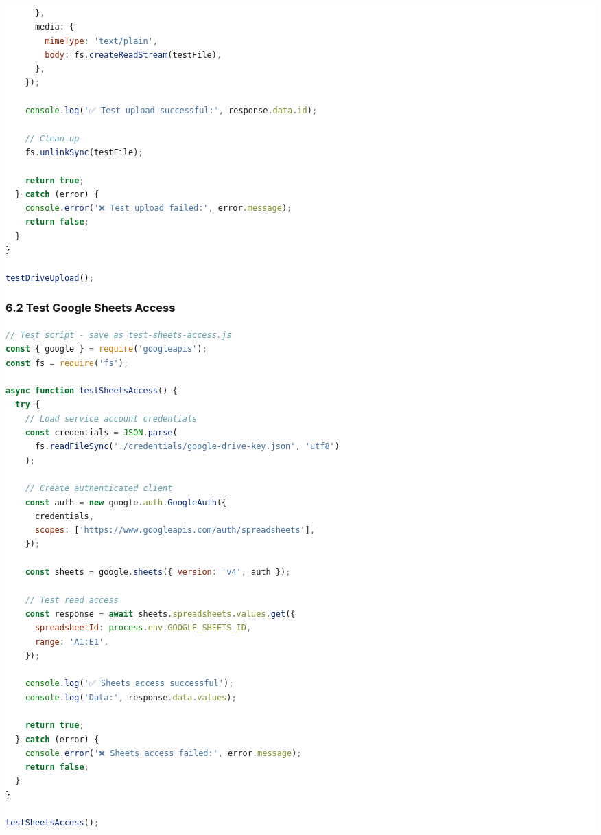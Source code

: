 ```javascript
      },
      media: {
        mimeType: 'text/plain',
        body: fs.createReadStream(testFile),
      },
    });

    console.log('✅ Test upload successful:', response.data.id);
    
    // Clean up
    fs.unlinkSync(testFile);
    
    return true;
  } catch (error) {
    console.error('❌ Test upload failed:', error.message);
    return false;
  }
}

testDriveUpload();
```

### 6.2 Test Google Sheets Access
```javascript
// Test script - save as test-sheets-access.js
const { google } = require('googleapis');
const fs = require('fs');

async function testSheetsAccess() {
  try {
    // Load service account credentials
    const credentials = JSON.parse(
      fs.readFileSync('./credentials/google-drive-key.json', 'utf8')
    );

    // Create authenticated client
    const auth = new google.auth.GoogleAuth({
      credentials,
      scopes: ['https://www.googleapis.com/auth/spreadsheets'],
    });

    const sheets = google.sheets({ version: 'v4', auth });

    // Test read access
    const response = await sheets.spreadsheets.values.get({
      spreadsheetId: process.env.GOOGLE_SHEETS_ID,
      range: 'A1:E1',
    });

    console.log('✅ Sheets access successful');
    console.log('Data:', response.data.values);
    
    return true;
  } catch (error) {
    console.error('❌ Sheets access failed:', error.message);
    return false;
  }
}

testSheetsAccess();
```
